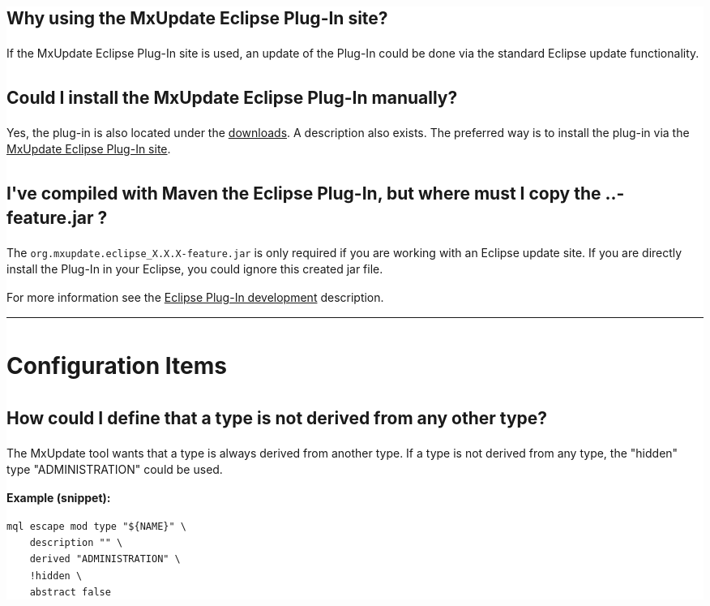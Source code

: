 ## Why using the MxUpdate Eclipse Plug-In site? ##
If the MxUpdate Eclipse Plug-In site is used, an update of the Plug-In could
be done via the standard Eclipse update functionality.

## Could I install the MxUpdate Eclipse Plug-In manually? ##
Yes, the plug-in is also located under
the [downloads](http://code.google.com/p/mxupdate/downloads/list). A description
also exists. The preferred way is to install the plug-in via
the [MxUpdate Eclipse Plug-In site](http://mxupdate.googlecode.com/svn/mxupdate-eclipse-site/tags/).

## I've compiled with Maven the Eclipse Plug-In, but where must I copy the ..-feature.jar ? ##
The `org.mxupdate.eclipse_X.X.X-feature.jar` is only required if you are
working with an Eclipse update site. If you are directly install the Plug-In in
your Eclipse, you could ignore this created jar file.

For more information see the [Eclipse Plug-In development](Development_EclipsePlugIn.md)
description.


---


# Configuration Items #

## How could I define that a type is not derived from any other type? ##
The MxUpdate tool wants that a type is always derived from another type. If a
type is not derived from any type, the "hidden" type "ADMINISTRATION" could be
used.

**Example (snippet):**
```
mql escape mod type "${NAME}" \
    description "" \
    derived "ADMINISTRATION" \
    !hidden \
    abstract false
```
